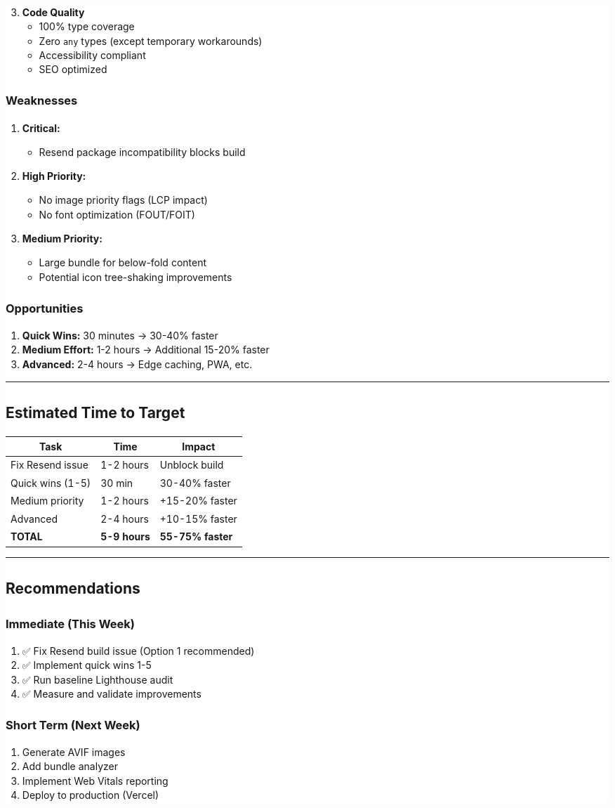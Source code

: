 3. **Code Quality**
   - 100% type coverage
   - Zero `any` types (except temporary workarounds)
   - Accessibility compliant
   - SEO optimized

### Weaknesses
1. **Critical:**
   - Resend package incompatibility blocks build
   
2. **High Priority:**
   - No image priority flags (LCP impact)
   - No font optimization (FOUT/FOIT)
   
3. **Medium Priority:**
   - Large bundle for below-fold content
   - Potential icon tree-shaking improvements

### Opportunities
1. **Quick Wins:** 30 minutes → 30-40% faster
2. **Medium Effort:** 1-2 hours → Additional 15-20% faster
3. **Advanced:** 2-4 hours → Edge caching, PWA, etc.

---

## Estimated Time to Target

| Task | Time | Impact |
|------|------|--------|
| Fix Resend issue | 1-2 hours | Unblock build |
| Quick wins (1-5) | 30 min | 30-40% faster |
| Medium priority | 1-2 hours | +15-20% faster |
| Advanced | 2-4 hours | +10-15% faster |
| **TOTAL** | **5-9 hours** | **55-75% faster** |

---

## Recommendations

### Immediate (This Week)
1. ✅ Fix Resend build issue (Option 1 recommended)
2. ✅ Implement quick wins 1-5
3. ✅ Run baseline Lighthouse audit
4. ✅ Measure and validate improvements

### Short Term (Next Week)
1. Generate AVIF images
2. Add bundle analyzer
3. Implement Web Vitals reporting
4. Deploy to production (Vercel)

